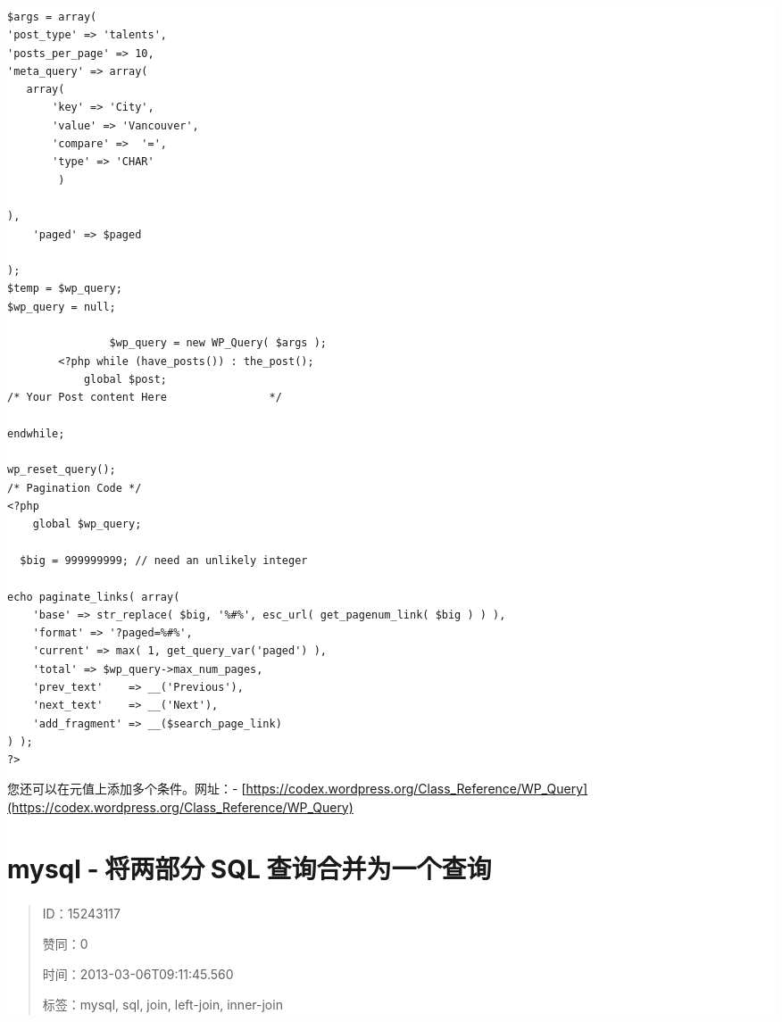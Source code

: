 ```
$args = array(
'post_type' => 'talents',
'posts_per_page' => 10,
'meta_query' => array(
   array(
       'key' => 'City',
       'value' => 'Vancouver',
       'compare' =>  '=',
       'type' => 'CHAR'
        )

),
    'paged' => $paged

);
$temp = $wp_query;
$wp_query = null;

                $wp_query = new WP_Query( $args );
        <?php while (have_posts()) : the_post(); 
            global $post;
/* Your Post content Here                */

endwhile;

wp_reset_query();
/* Pagination Code */
<?php
    global $wp_query;

  $big = 999999999; // need an unlikely integer

echo paginate_links( array(
    'base' => str_replace( $big, '%#%', esc_url( get_pagenum_link( $big ) ) ),
    'format' => '?paged=%#%',
    'current' => max( 1, get_query_var('paged') ),
    'total' => $wp_query->max_num_pages,
    'prev_text'    => __('Previous'),
    'next_text'    => __('Next'),
    'add_fragment' => __($search_page_link)
) );
?> 
```

您还可以在元值上添加多个条件。网址：- [https://codex.wordpress.org/Class_Reference/WP_Query](https://codex.wordpress.org/Class_Reference/WP_Query)

# mysql - 将两部分 SQL 查询合并为一个查询

> ID：15243117
> 
> 赞同：0
> 
> 时间：2013-03-06T09:11:45.560
> 
> 标签：mysql, sql, join, left-join, inner-join
